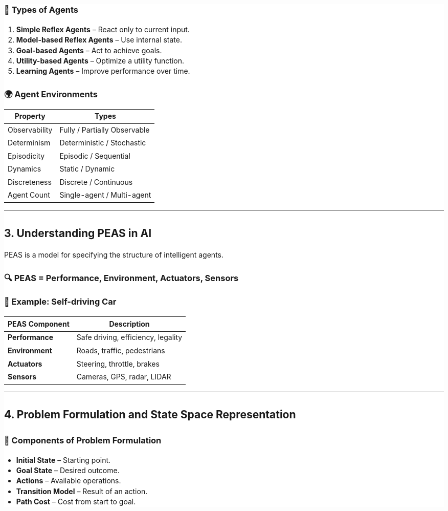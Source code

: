 ### 🧩 Types of Agents

1. **Simple Reflex Agents** – React only to current input.
2. **Model-based Reflex Agents** – Use internal state.
3. **Goal-based Agents** – Act to achieve goals.
4. **Utility-based Agents** – Optimize a utility function.
5. **Learning Agents** – Improve performance over time.

### 🌍 Agent Environments

| Property      | Types                        |
| ------------- | ---------------------------- |
| Observability | Fully / Partially Observable |
| Determinism   | Deterministic / Stochastic   |
| Episodicity   | Episodic / Sequential        |
| Dynamics      | Static / Dynamic             |
| Discreteness  | Discrete / Continuous        |
| Agent Count   | Single-agent / Multi-agent   |

---

## 3. Understanding PEAS in AI

PEAS is a model for specifying the structure of intelligent agents.

### 🔍 PEAS = Performance, Environment, Actuators, Sensors

### 📌 Example: Self-driving Car

| PEAS Component  | Description                        |
| --------------- | ---------------------------------- |
| **Performance** | Safe driving, efficiency, legality |
| **Environment** | Roads, traffic, pedestrians        |
| **Actuators**   | Steering, throttle, brakes         |
| **Sensors**     | Cameras, GPS, radar, LIDAR         |

---

## 4. Problem Formulation and State Space Representation

### 🧩 Components of Problem Formulation

- **Initial State** – Starting point.
- **Goal State** – Desired outcome.
- **Actions** – Available operations.
- **Transition Model** – Result of an action.
- **Path Cost** – Cost from start to goal.

